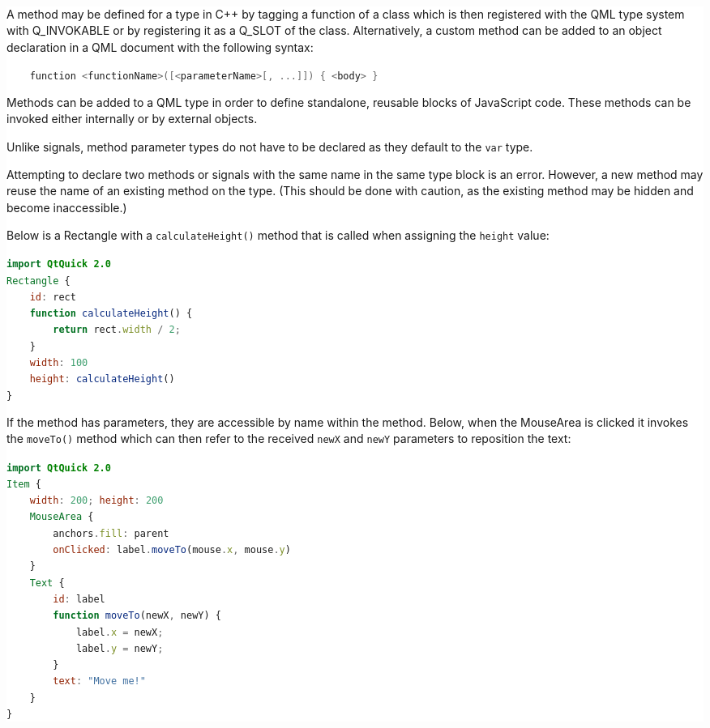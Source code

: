 A method may be defined for a type in C++ by tagging a function of a class which is then registered with the QML type system with Q\_INVOKABLE or by registering it as a Q\_SLOT of the class. Alternatively, a custom method can be added to an object declaration in a QML document with the following syntax:

``` cpp
    function <functionName>([<parameterName>[, ...]]) { <body> }
```

Methods can be added to a QML type in order to define standalone, reusable blocks of JavaScript code. These methods can be invoked either internally or by external objects.

Unlike signals, method parameter types do not have to be declared as they default to the `var` type.

Attempting to declare two methods or signals with the same name in the same type block is an error. However, a new method may reuse the name of an existing method on the type. (This should be done with caution, as the existing method may be hidden and become inaccessible.)

Below is a Rectangle with a `calculateHeight()` method that is called when assigning the `height` value:

``` qml
import QtQuick 2.0
Rectangle {
    id: rect
    function calculateHeight() {
        return rect.width / 2;
    }
    width: 100
    height: calculateHeight()
}
```

If the method has parameters, they are accessible by name within the method. Below, when the MouseArea is clicked it invokes the `moveTo()` method which can then refer to the received `newX` and `newY` parameters to reposition the text:

``` qml
import QtQuick 2.0
Item {
    width: 200; height: 200
    MouseArea {
        anchors.fill: parent
        onClicked: label.moveTo(mouse.x, mouse.y)
    }
    Text {
        id: label
        function moveTo(newX, newY) {
            label.x = newX;
            label.y = newY;
        }
        text: "Move me!"
    }
}
```
